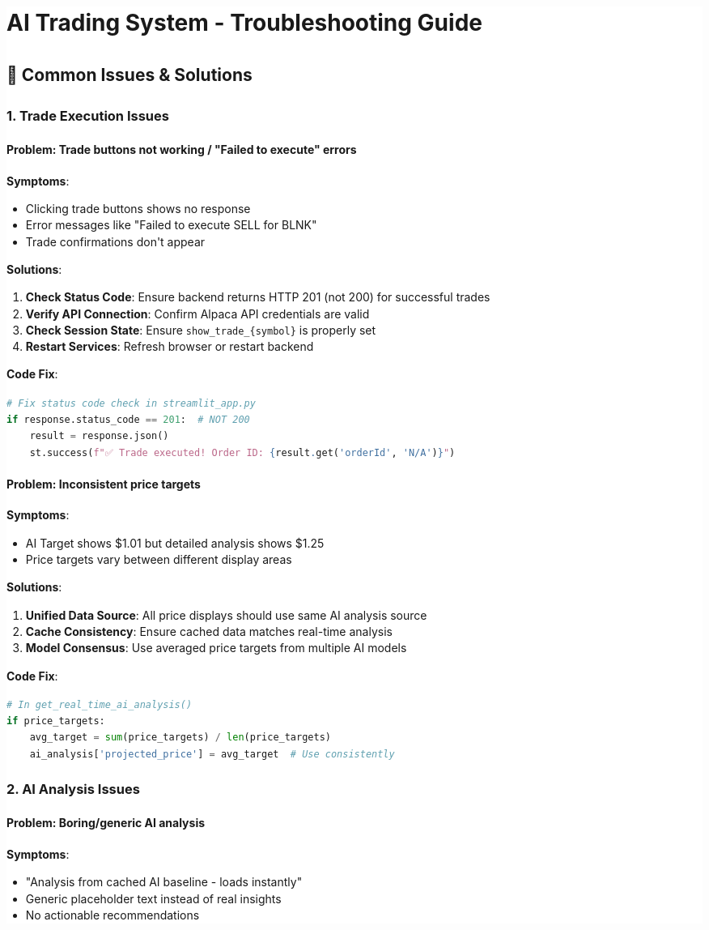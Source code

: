 # AI Trading System - Troubleshooting Guide

## 🚨 Common Issues & Solutions

### **1. Trade Execution Issues**

#### **Problem**: Trade buttons not working / "Failed to execute" errors
**Symptoms**: 
- Clicking trade buttons shows no response
- Error messages like "Failed to execute SELL for BLNK"
- Trade confirmations don't appear

**Solutions**:
1. **Check Status Code**: Ensure backend returns HTTP 201 (not 200) for successful trades
2. **Verify API Connection**: Confirm Alpaca API credentials are valid
3. **Check Session State**: Ensure `show_trade_{symbol}` is properly set
4. **Restart Services**: Refresh browser or restart backend

**Code Fix**:
```python
# Fix status code check in streamlit_app.py
if response.status_code == 201:  # NOT 200
    result = response.json()
    st.success(f"✅ Trade executed! Order ID: {result.get('orderId', 'N/A')}")
```

#### **Problem**: Inconsistent price targets
**Symptoms**:
- AI Target shows $1.01 but detailed analysis shows $1.25
- Price targets vary between different display areas

**Solutions**:
1. **Unified Data Source**: All price displays should use same AI analysis source
2. **Cache Consistency**: Ensure cached data matches real-time analysis
3. **Model Consensus**: Use averaged price targets from multiple AI models

**Code Fix**:
```python
# In get_real_time_ai_analysis()
if price_targets:
    avg_target = sum(price_targets) / len(price_targets)
    ai_analysis['projected_price'] = avg_target  # Use consistently
```

### **2. AI Analysis Issues**

#### **Problem**: Boring/generic AI analysis
**Symptoms**:
- "Analysis from cached AI baseline - loads instantly"
- Generic placeholder text instead of real insights
- No actionable recommendations
